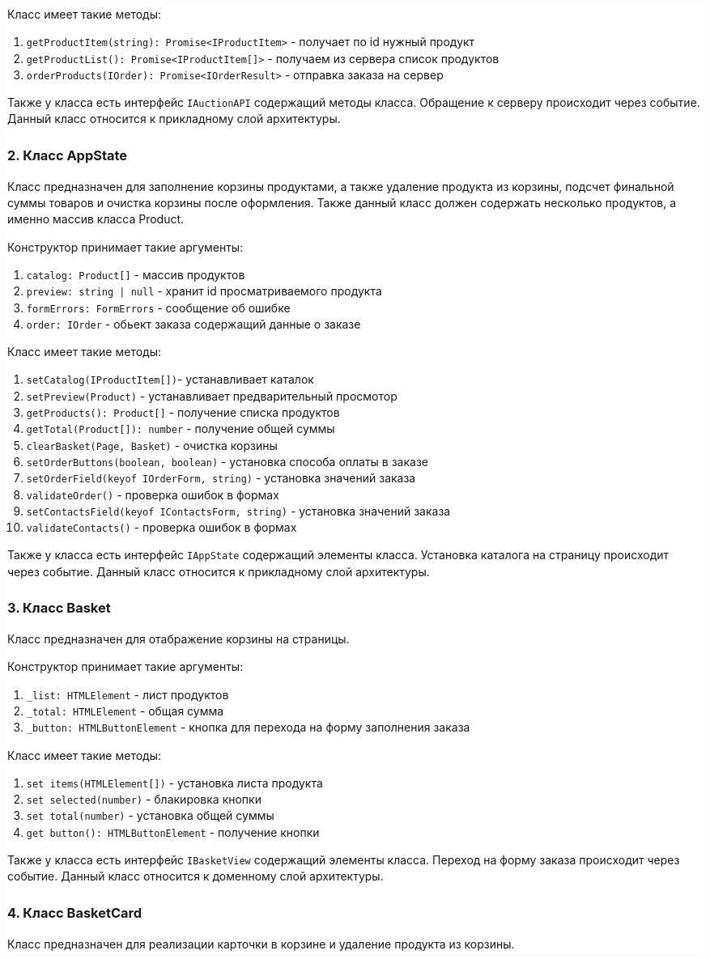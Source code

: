 Класс имеет такие методы:
1. ```getProductItem(string): Promise<IProductItem>``` - получает по id нужный продукт
2. ```getProductList(): Promise<IProductItem[]>``` - получаем из сервера список продуктов
3. ```orderProducts(IOrder): Promise<IOrderResult>``` - отправка заказа на сервер

Также у класса есть интерфейс ```IAuctionAPI``` содержащий методы класса. Обращение к серверу происходит через событие. Данный класс относится к прикладному слой архитектуры.

### 2. Класс AppState
Класс предназначен для заполнение корзины продуктами, а также удаление продукта из корзины, подсчет финальной суммы товаров и очистка корзины после оформления. Также данный класс должен содержать несколько продуктов, а именно массив класса Product.

Конструктор принимает такие аргументы:

1. ```catalog: Product[]``` - массив продуктов
2. ```preview: string | null``` - хранит id просматриваемого продукта
3. ```formErrors: FormErrors``` - сообщение об ошибке
4. ```order: IOrder``` - обьект заказа содержащий данные о заказе

Класс имеет такие методы:
1. ```setCatalog(IProductItem[])```- устанавливает каталок
2. ```setPreview(Product)``` - устанавливает предварительный просмотор
3. ```getProducts(): Product[]``` - получение списка продуктов
4. ```getTotal(Product[]): number``` - получение общей суммы
5. ```clearBasket(Page, Basket)``` - очистка корзины
6. ```setOrderButtons(boolean, boolean)``` - установка способа оплаты в заказе
7. ```setOrderField(keyof IOrderForm, string)``` - установка значений заказа
8. ```validateOrder()``` - проверка ошибок в формах
9. ```setContactsField(keyof IContactsForm, string)``` - установка значений заказа
10. ```validateContacts()``` - проверка ошибок в формах

Также у класса есть интерфейс ```IAppState``` содержащий элементы класса. Установка каталога на страницу происходит через событие. Данный класс относится к прикладному слой архитектуры.

### 3. Класс Basket
Класс предназначен для отабражение корзины на страницы.

Конструктор принимает такие аргументы:
1. ```_list: HTMLElement``` - лист продуктов
2. ```_total: HTMLElement``` - общая сумма
3. ```_button: HTMLButtonElement``` - кнопка для перехода на форму заполнения заказа

Класс имеет такие методы:
1. ```set items(HTMLElement[])``` - установка листа продукта
2. ```set selected(number)``` - блакировка кнопки
3. ```set total(number)``` - установка общей суммы
4. ```get button(): HTMLButtonElement``` - получение кнопки

Также у класса есть интерфейс ```IBasketView``` содержащий элементы класса. Переход на форму заказа происходит через событие. Данный класс относится к доменному слой архитектуры.

### 4. Класс BasketCard
Класс предназначен для реализации карточки в корзине и удаление продукта из корзины.
